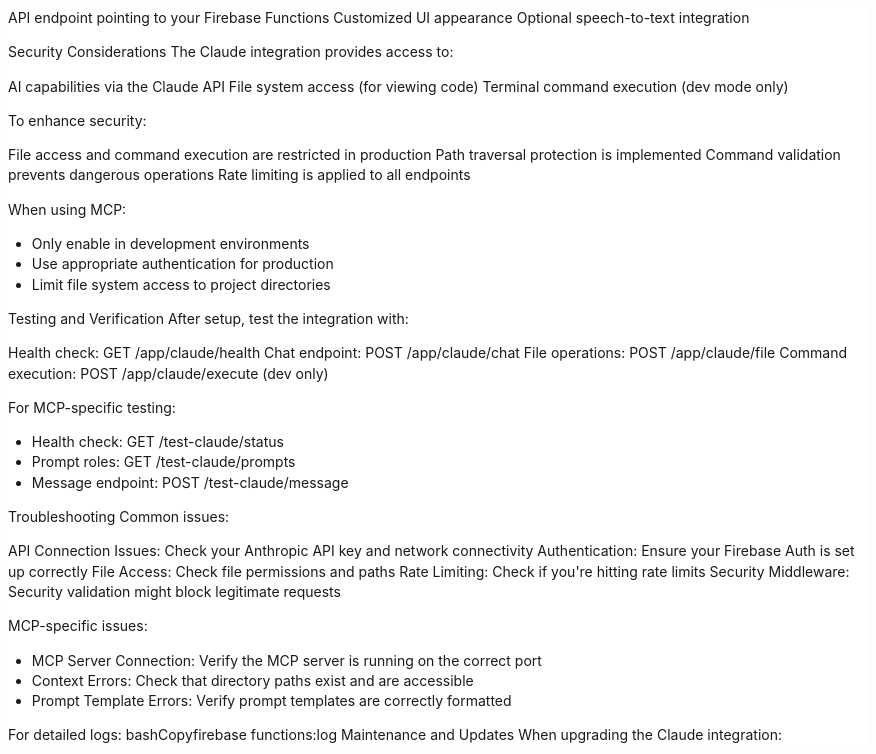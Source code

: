 API endpoint pointing to your Firebase Functions
Customized UI appearance
Optional speech-to-text integration

Security Considerations
The Claude integration provides access to:

AI capabilities via the Claude API
File system access (for viewing code)
Terminal command execution (dev mode only)

To enhance security:

File access and command execution are restricted in production
Path traversal protection is implemented
Command validation prevents dangerous operations
Rate limiting is applied to all endpoints

When using MCP:

- Only enable in development environments
- Use appropriate authentication for production
- Limit file system access to project directories

Testing and Verification
After setup, test the integration with:

Health check: GET /app/claude/health
Chat endpoint: POST /app/claude/chat
File operations: POST /app/claude/file
Command execution: POST /app/claude/execute (dev only)

For MCP-specific testing:

- Health check: GET /test-claude/status
- Prompt roles: GET /test-claude/prompts
- Message endpoint: POST /test-claude/message

Troubleshooting
Common issues:

API Connection Issues: Check your Anthropic API key and network connectivity
Authentication: Ensure your Firebase Auth is set up correctly
File Access: Check file permissions and paths
Rate Limiting: Check if you're hitting rate limits
Security Middleware: Security validation might block legitimate requests

MCP-specific issues:

- MCP Server Connection: Verify the MCP server is running on the correct port
- Context Errors: Check that directory paths exist and are accessible
- Prompt Template Errors: Verify prompt templates are correctly formatted

For detailed logs:
bashCopyfirebase functions:log
Maintenance and Updates
When upgrading the Claude integration:
